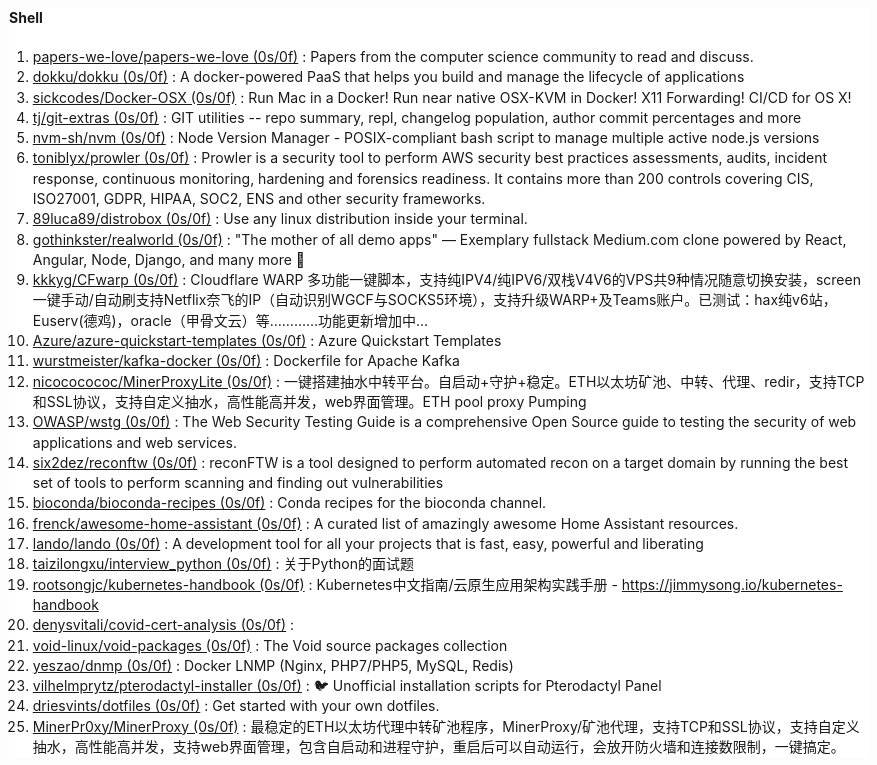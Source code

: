 #### Shell
1. [papers-we-love/papers-we-love (0s/0f)](https://github.com/papers-we-love/papers-we-love) : Papers from the computer science community to read and discuss.
2. [dokku/dokku (0s/0f)](https://github.com/dokku/dokku) : A docker-powered PaaS that helps you build and manage the lifecycle of applications
3. [sickcodes/Docker-OSX (0s/0f)](https://github.com/sickcodes/Docker-OSX) : Run Mac in a Docker! Run near native OSX-KVM in Docker! X11 Forwarding! CI/CD for OS X!
4. [tj/git-extras (0s/0f)](https://github.com/tj/git-extras) : GIT utilities -- repo summary, repl, changelog population, author commit percentages and more
5. [nvm-sh/nvm (0s/0f)](https://github.com/nvm-sh/nvm) : Node Version Manager - POSIX-compliant bash script to manage multiple active node.js versions
6. [toniblyx/prowler (0s/0f)](https://github.com/toniblyx/prowler) : Prowler is a security tool to perform AWS security best practices assessments, audits, incident response, continuous monitoring, hardening and forensics readiness. It contains more than 200 controls covering CIS, ISO27001, GDPR, HIPAA, SOC2, ENS and other security frameworks.
7. [89luca89/distrobox (0s/0f)](https://github.com/89luca89/distrobox) : Use any linux distribution inside your terminal.
8. [gothinkster/realworld (0s/0f)](https://github.com/gothinkster/realworld) : "The mother of all demo apps" — Exemplary fullstack Medium.com clone powered by React, Angular, Node, Django, and many more 🏅
9. [kkkyg/CFwarp (0s/0f)](https://github.com/kkkyg/CFwarp) : Cloudflare WARP 多功能一键脚本，支持纯IPV4/纯IPV6/双栈V4V6的VPS共9种情况随意切换安装，screen一键手动/自动刷支持Netflix奈飞的IP（自动识别WGCF与SOCKS5环境），支持升级WARP+及Teams账户。已测试：hax纯v6站，Euserv(德鸡)，oracle（甲骨文云）等…………功能更新增加中…
10. [Azure/azure-quickstart-templates (0s/0f)](https://github.com/Azure/azure-quickstart-templates) : Azure Quickstart Templates
11. [wurstmeister/kafka-docker (0s/0f)](https://github.com/wurstmeister/kafka-docker) : Dockerfile for Apache Kafka
12. [nicococococ/MinerProxyLite (0s/0f)](https://github.com/nicococococ/MinerProxyLite) : 一键搭建抽水中转平台。自启动+守护+稳定。ETH以太坊矿池、中转、代理、redir，支持TCP和SSL协议，支持自定义抽水，高性能高并发，web界面管理。ETH pool proxy Pumping
13. [OWASP/wstg (0s/0f)](https://github.com/OWASP/wstg) : The Web Security Testing Guide is a comprehensive Open Source guide to testing the security of web applications and web services.
14. [six2dez/reconftw (0s/0f)](https://github.com/six2dez/reconftw) : reconFTW is a tool designed to perform automated recon on a target domain by running the best set of tools to perform scanning and finding out vulnerabilities
15. [bioconda/bioconda-recipes (0s/0f)](https://github.com/bioconda/bioconda-recipes) : Conda recipes for the bioconda channel.
16. [frenck/awesome-home-assistant (0s/0f)](https://github.com/frenck/awesome-home-assistant) : A curated list of amazingly awesome Home Assistant resources.
17. [lando/lando (0s/0f)](https://github.com/lando/lando) : A development tool for all your projects that is fast, easy, powerful and liberating
18. [taizilongxu/interview_python (0s/0f)](https://github.com/taizilongxu/interview_python) : 关于Python的面试题
19. [rootsongjc/kubernetes-handbook (0s/0f)](https://github.com/rootsongjc/kubernetes-handbook) : Kubernetes中文指南/云原生应用架构实践手册 - https://jimmysong.io/kubernetes-handbook
20. [denysvitali/covid-cert-analysis (0s/0f)](https://github.com/denysvitali/covid-cert-analysis) : 
21. [void-linux/void-packages (0s/0f)](https://github.com/void-linux/void-packages) : The Void source packages collection
22. [yeszao/dnmp (0s/0f)](https://github.com/yeszao/dnmp) : Docker LNMP (Nginx, PHP7/PHP5, MySQL, Redis)
23. [vilhelmprytz/pterodactyl-installer (0s/0f)](https://github.com/vilhelmprytz/pterodactyl-installer) : 🐦 Unofficial installation scripts for Pterodactyl Panel
24. [driesvints/dotfiles (0s/0f)](https://github.com/driesvints/dotfiles) : Get started with your own dotfiles.
25. [MinerPr0xy/MinerProxy (0s/0f)](https://github.com/MinerPr0xy/MinerProxy) : 最稳定的ETH以太坊代理中转矿池程序，MinerProxy/矿池代理，支持TCP和SSL协议，支持自定义抽水，高性能高并发，支持web界面管理，包含自启动和进程守护，重启后可以自动运行，会放开防火墙和连接数限制，一键搞定。
